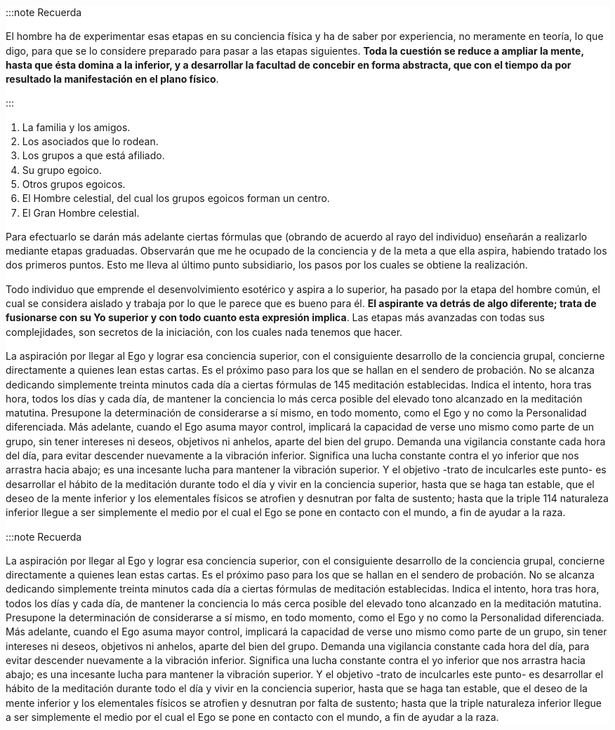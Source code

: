 :::note Recuerda

El hombre ha de experimentar esas etapas en su conciencia física y ha de saber por experiencia, no meramente en teoría, lo que digo, para que se lo considere preparado para pasar a las etapas siguientes. **Toda la cuestión se reduce a ampliar la mente, hasta que ésta domina a la inferior, y a desarrollar la facultad de concebir en forma abstracta, que con el tiempo da por resultado la manifestación en el plano físico**.

:::

1. La familia y los amigos.
2. Los asociados que lo rodean.
3. Los grupos a que está afiliado.
4. Su grupo egoico.
5. Otros grupos egoicos.
6. El Hombre celestial, del cual los grupos egoicos forman un centro.
7. El Gran Hombre celestial.

Para efectuarlo se darán más adelante ciertas fórmulas que (obrando de acuerdo al rayo del individuo) enseñarán a realizarlo mediante etapas graduadas. Observarán que me he ocupado de la conciencia y de la meta a que ella aspira, habiendo tratado los dos primeros puntos. Esto me lleva al último punto subsidiario, los pasos por los cuales se obtiene la realización.

Todo individuo que emprende el desenvolvimiento esotérico y aspira a lo superior, ha pasado por la etapa del hombre común, el cual se considera aislado y trabaja por lo que le parece que es bueno para él. **El aspirante va detrás de algo diferente; trata de fusionarse con su Yo superior y con todo cuanto esta expresión implica**. Las etapas más avanzadas con todas sus complejidades, son secretos de la iniciación, con los cuales nada tenemos que hacer.

La aspiración por llegar al Ego y lograr esa conciencia superior, con el consiguiente desarrollo de la conciencia grupal, concierne directamente a quienes lean estas cartas. Es el próximo paso para los que se hallan en el sendero de probación. No se alcanza dedicando simplemente treinta minutos cada día a ciertas fórmulas de <pin lang="en">145</pin> meditación establecidas. Indica el intento, hora tras hora, todos los días y cada día, de mantener la conciencia lo más cerca posible del elevado tono alcanzado en la meditación matutina. Presupone la determinación de considerarse a sí mismo, en todo momento, como el Ego y no como la Personalidad diferenciada. Más adelante, cuando el Ego asuma mayor control, implicará la capacidad de verse uno mismo como parte de un grupo, sin tener intereses ni deseos, objetivos ni anhelos, aparte del bien del grupo. Demanda una vigilancia constante cada hora del día, para evitar descender nuevamente a la vibración inferior. Significa una lucha constante contra el yo inferior que nos arrastra hacia abajo; es una incesante lucha para mantener la vibración superior. Y el objetivo -trato de inculcarles este punto- es desarrollar el hábito de la meditación durante todo el día y vivir en la conciencia superior, hasta que se haga tan estable, que el deseo de la mente inferior y los elementales físicos se atrofien y desnutran por falta de sustento; hasta que la triple <pin lang="es">114</pin> naturaleza inferior llegue a ser simplemente el medio por el cual el Ego se pone en contacto con el mundo, a fin de ayudar a la raza.

:::note Recuerda

La aspiración por llegar al Ego y lograr esa conciencia superior, con el consiguiente desarrollo de la conciencia grupal, concierne directamente a quienes lean estas cartas. Es el próximo paso para los que se hallan en el sendero de probación. No se alcanza dedicando simplemente treinta minutos cada día a ciertas fórmulas de meditación establecidas. Indica el intento, hora tras hora, todos los días y cada día, de mantener la conciencia lo más cerca posible del elevado tono alcanzado en la meditación matutina. Presupone la determinación de considerarse a sí mismo, en todo momento, como el Ego y no como la Personalidad diferenciada. Más adelante, cuando el Ego asuma mayor control, implicará la capacidad de verse uno mismo como parte de un grupo, sin tener intereses ni deseos, objetivos ni anhelos, aparte del bien del grupo. Demanda una vigilancia constante cada hora del día, para evitar descender nuevamente a la vibración inferior. Significa una lucha constante contra el yo inferior que nos arrastra hacia abajo; es una incesante lucha para mantener la vibración superior. Y el objetivo -trato de inculcarles este punto- es desarrollar el hábito de la meditación durante todo el día y vivir en la conciencia superior, hasta que se haga tan estable, que el deseo de la mente inferior y los elementales físicos se atrofien y desnutran por falta de sustento; hasta que la triple naturaleza inferior llegue a ser simplemente el medio por el cual el Ego se pone en contacto con el mundo, a fin de ayudar a la raza.
